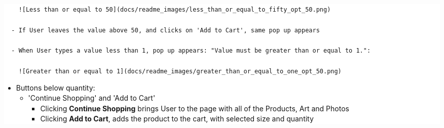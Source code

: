         ![Less than or equal to 50](docs/readme_images/less_than_or_equal_to_fifty_opt_50.png)

      - If User leaves the value above 50, and clicks on 'Add to Cart', same pop up appears

      - When User types a value less than 1, pop up appears: "Value must be greater than or equal to 1.":

        ![Greater than or equal to 1](docs/readme_images/greater_than_or_equal_to_one_opt_50.png)

  - Buttons below quantity:
    - 'Continue Shopping' and 'Add to Cart'
      - Clicking **Continue Shopping** brings User to the page with all of the Products, Art and Photos
      - Clicking **Add to Cart**, adds the product to the cart, with selected size and quantity
